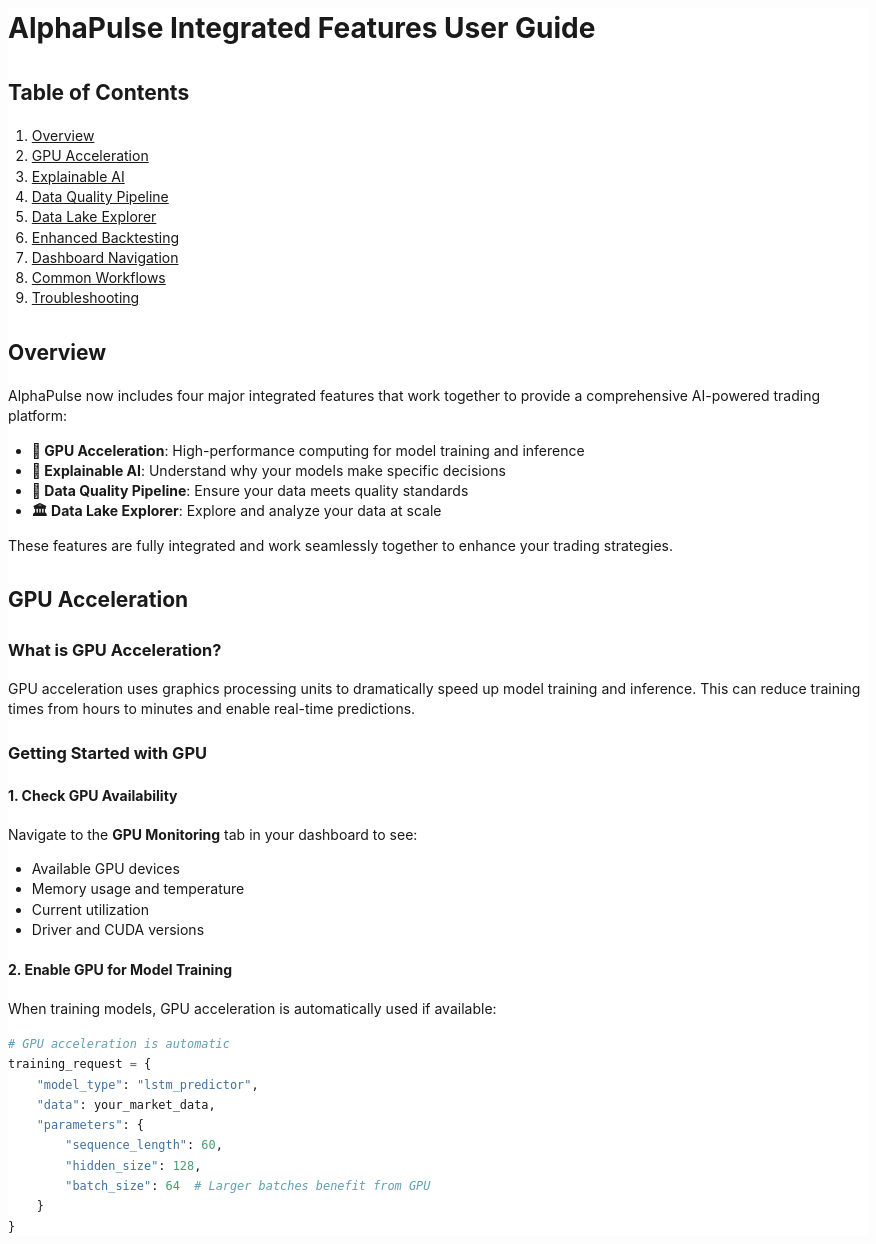 # AlphaPulse Integrated Features User Guide

## Table of Contents

1. [Overview](#overview)
2. [GPU Acceleration](#gpu-acceleration)
3. [Explainable AI](#explainable-ai)
4. [Data Quality Pipeline](#data-quality-pipeline)
5. [Data Lake Explorer](#data-lake-explorer)
6. [Enhanced Backtesting](#enhanced-backtesting)
7. [Dashboard Navigation](#dashboard-navigation)
8. [Common Workflows](#common-workflows)
9. [Troubleshooting](#troubleshooting)

## Overview

AlphaPulse now includes four major integrated features that work together to provide a comprehensive AI-powered trading platform:

- **🚀 GPU Acceleration**: High-performance computing for model training and inference
- **🧠 Explainable AI**: Understand why your models make specific decisions
- **🎯 Data Quality Pipeline**: Ensure your data meets quality standards
- **🏛️ Data Lake Explorer**: Explore and analyze your data at scale

These features are fully integrated and work seamlessly together to enhance your trading strategies.

## GPU Acceleration

### What is GPU Acceleration?

GPU acceleration uses graphics processing units to dramatically speed up model training and inference. This can reduce training times from hours to minutes and enable real-time predictions.

### Getting Started with GPU

#### 1. Check GPU Availability

Navigate to the **GPU Monitoring** tab in your dashboard to see:
- Available GPU devices
- Memory usage and temperature
- Current utilization
- Driver and CUDA versions

#### 2. Enable GPU for Model Training

When training models, GPU acceleration is automatically used if available:

```python
# GPU acceleration is automatic
training_request = {
    "model_type": "lstm_predictor",
    "data": your_market_data,
    "parameters": {
        "sequence_length": 60,
        "hidden_size": 128,
        "batch_size": 64  # Larger batches benefit from GPU
    }
}
```

